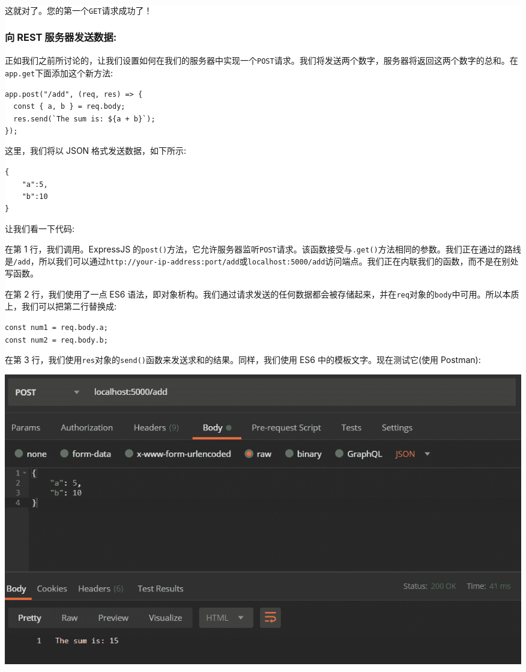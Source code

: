 这就对了。您的第一个`GET`请求成功了！

### 向 REST 服务器发送数据:

正如我们之前所讨论的，让我们设置如何在我们的服务器中实现一个`POST`请求。我们将发送两个数字，服务器将返回这两个数字的总和。在`app.get`下面添加这个新方法:

```
app.post("/add", (req, res) => {
  const { a, b } = req.body;
  res.send(`The sum is: ${a + b}`);
});
```

这里，我们将以 JSON 格式发送数据，如下所示:

```
{
    "a":5,
    "b":10
}
```

让我们看一下代码:

在第 1 行，我们调用。ExpressJS 的`post()`方法，它允许服务器监听`POST`请求。该函数接受与`.get()`方法相同的参数。我们正在通过的路线是`/add`，所以我们可以通过`http://your-ip-address:port/add`或`localhost:5000/add`访问端点。我们正在内联我们的函数，而不是在别处写函数。

在第 2 行，我们使用了一点 ES6 语法，即对象析构。我们通过请求发送的任何数据都会被存储起来，并在`req`对象的`body`中可用。所以本质上，我们可以把第二行替换成:

```
const num1 = req.body.a;
const num2 = req.body.b;
```

在第 3 行，我们使用`res`对象的`send()`函数来发送求和的结果。同样，我们使用 ES6 中的模板文字。现在测试它(使用 Postman):

![image-163](img/4b4c07870cf1d66d05d28a64f656af33.png)
